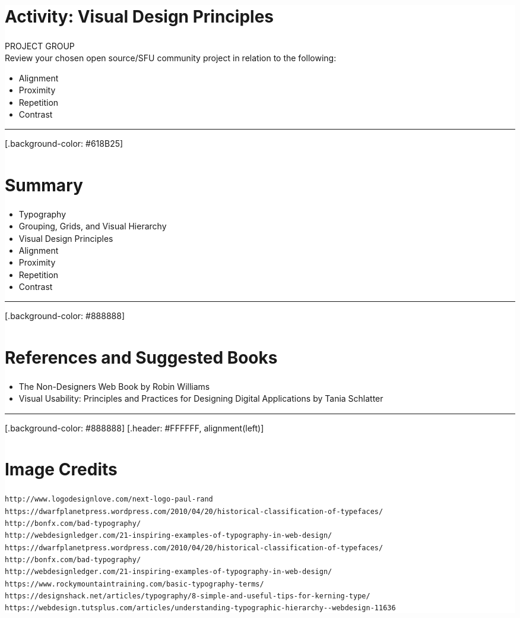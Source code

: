 # Activity: Visual Design Principles

PROJECT GROUP  
Review your chosen open source/SFU community project in relation to the following:  

- Alignment
- Proximity  
- Repetition  
- Contrast​  

---

[.background-color: #618B25]

# Summary

* Typography
* Grouping, Grids, and Visual Hierarchy  
* Visual Design Principles
 * Alignment
 * Proximity
 * Repetition
 * Contrast​

---

[.background-color: #888888]

# References and Suggested Books

* The Non-Designers Web Book by Robin Williams
* Visual Usability: Principles and Practices for Designing Digital Applications by Tania Schlatter

---

[.background-color: #888888]
[.header: #FFFFFF, alignment(left)]

# Image Credits

```
http://www.logodesignlove.com/next-logo-paul-rand  
https://dwarfplanetpress.wordpress.com/2010/04/20/historical-classification-of-typefaces/  
http://bonfx.com/bad-typography/  
http://webdesignledger.com/21-inspiring-examples-of-typography-in-web-design/  
https://dwarfplanetpress.wordpress.com/2010/04/20/historical-classification-of-typefaces/
http://bonfx.com/bad-typography/  
http://webdesignledger.com/21-inspiring-examples-of-typography-in-web-design/  
https://www.rockymountaintraining.com/basic-typography-terms/
https://designshack.net/articles/typography/8-simple-and-useful-tips-for-kerning-type/
https://webdesign.tutsplus.com/articles/understanding-typographic-hierarchy--webdesign-11636
```
